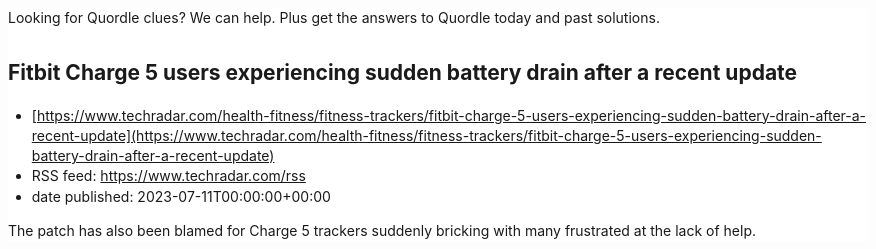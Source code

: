 Looking for Quordle clues? We can help. Plus get the answers to Quordle today and past solutions.

## Fitbit Charge 5 users experiencing sudden battery drain after a recent update
 - [https://www.techradar.com/health-fitness/fitness-trackers/fitbit-charge-5-users-experiencing-sudden-battery-drain-after-a-recent-update](https://www.techradar.com/health-fitness/fitness-trackers/fitbit-charge-5-users-experiencing-sudden-battery-drain-after-a-recent-update)
 - RSS feed: https://www.techradar.com/rss
 - date published: 2023-07-11T00:00:00+00:00

The patch has also been blamed for Charge 5 trackers suddenly bricking with many frustrated at the lack of help.

